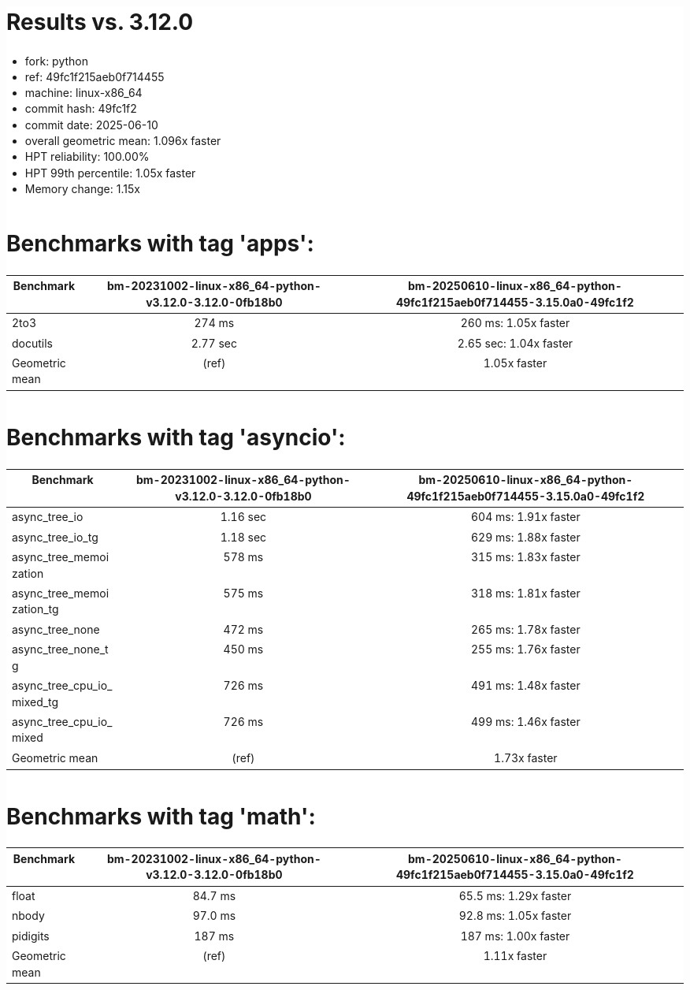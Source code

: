 # Results vs. 3.12.0

- fork: python
- ref: 49fc1f215aeb0f714455
- machine: linux-x86_64
- commit hash: 49fc1f2
- commit date: 2025-06-10
- overall geometric mean: 1.096x faster
- HPT reliability: 100.00%
- HPT 99th percentile: 1.05x faster
- Memory change: 1.15x

Benchmarks with tag 'apps':
===========================

| Benchmark      | bm-20231002-linux-x86_64-python-v3.12.0-3.12.0-0fb18b0 | bm-20250610-linux-x86_64-python-49fc1f215aeb0f714455-3.15.0a0-49fc1f2 |
|----------------|:------------------------------------------------------:|:---------------------------------------------------------------------:|
| 2to3           | 274 ms                                                 | 260 ms: 1.05x faster                                                  |
| docutils       | 2.77 sec                                               | 2.65 sec: 1.04x faster                                                |
| Geometric mean | (ref)                                                  | 1.05x faster                                                          |

Benchmarks with tag 'asyncio':
==============================

| Benchmark                  | bm-20231002-linux-x86_64-python-v3.12.0-3.12.0-0fb18b0 | bm-20250610-linux-x86_64-python-49fc1f215aeb0f714455-3.15.0a0-49fc1f2 |
|----------------------------|:------------------------------------------------------:|:---------------------------------------------------------------------:|
| async_tree_io              | 1.16 sec                                               | 604 ms: 1.91x faster                                                  |
| async_tree_io_tg           | 1.18 sec                                               | 629 ms: 1.88x faster                                                  |
| async_tree_memoization     | 578 ms                                                 | 315 ms: 1.83x faster                                                  |
| async_tree_memoization_tg  | 575 ms                                                 | 318 ms: 1.81x faster                                                  |
| async_tree_none            | 472 ms                                                 | 265 ms: 1.78x faster                                                  |
| async_tree_none_tg         | 450 ms                                                 | 255 ms: 1.76x faster                                                  |
| async_tree_cpu_io_mixed_tg | 726 ms                                                 | 491 ms: 1.48x faster                                                  |
| async_tree_cpu_io_mixed    | 726 ms                                                 | 499 ms: 1.46x faster                                                  |
| Geometric mean             | (ref)                                                  | 1.73x faster                                                          |

Benchmarks with tag 'math':
===========================

| Benchmark      | bm-20231002-linux-x86_64-python-v3.12.0-3.12.0-0fb18b0 | bm-20250610-linux-x86_64-python-49fc1f215aeb0f714455-3.15.0a0-49fc1f2 |
|----------------|:------------------------------------------------------:|:---------------------------------------------------------------------:|
| float          | 84.7 ms                                                | 65.5 ms: 1.29x faster                                                 |
| nbody          | 97.0 ms                                                | 92.8 ms: 1.05x faster                                                 |
| pidigits       | 187 ms                                                 | 187 ms: 1.00x faster                                                  |
| Geometric mean | (ref)                                                  | 1.11x faster                                                          |
